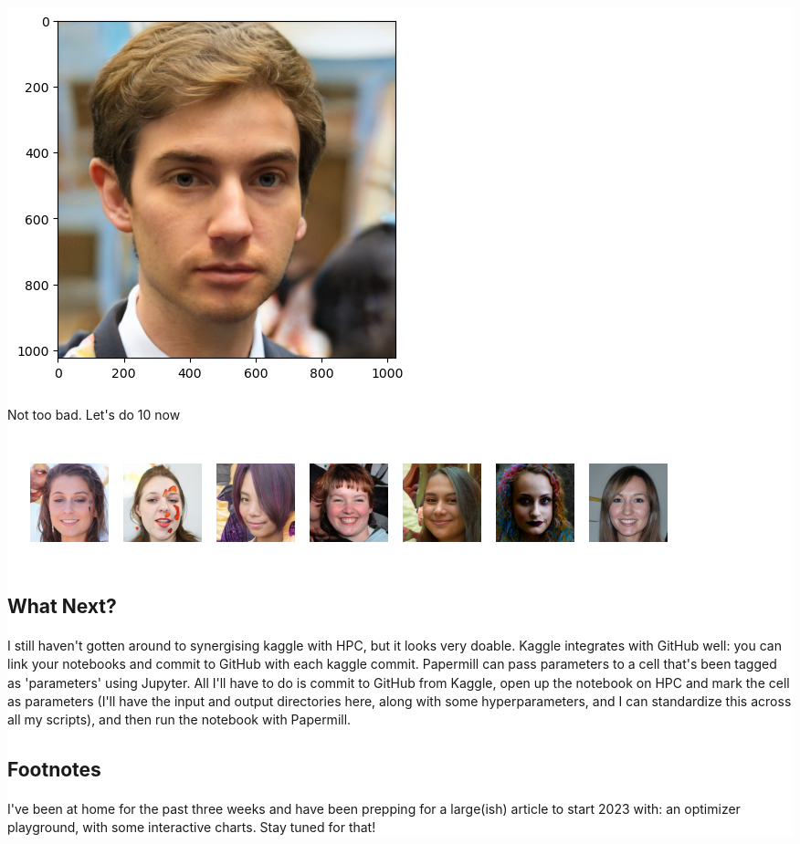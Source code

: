 ![One image](/articles/2022/res/one_stylegan_image.png)

Not too bad. Let's do 10 now

![Ten faces](/articles/2022/res/ten_faces.png)

## What Next?

I still haven't gotten around to synergising kaggle with HPC, but it looks very
doable. Kaggle integrates with GitHub well: you can link your notebooks and
commit to GitHub with each kaggle commit. Papermill can pass parameters to a
cell that's been tagged as 'parameters' using Jupyter. All I'll have to do is
commit to GitHub from Kaggle, open up the notebook on HPC and mark the cell
as parameters (I'll have the input and output directories here, along with some
hyperparameters, and I can standardize this across all my scripts), and then
run the notebook with Papermill.

## Footnotes

I've been at home for the past three weeks and have been prepping for a large(ish)
article to start 2023 with: an optimizer playground, with some interactive
charts. Stay tuned for that!


